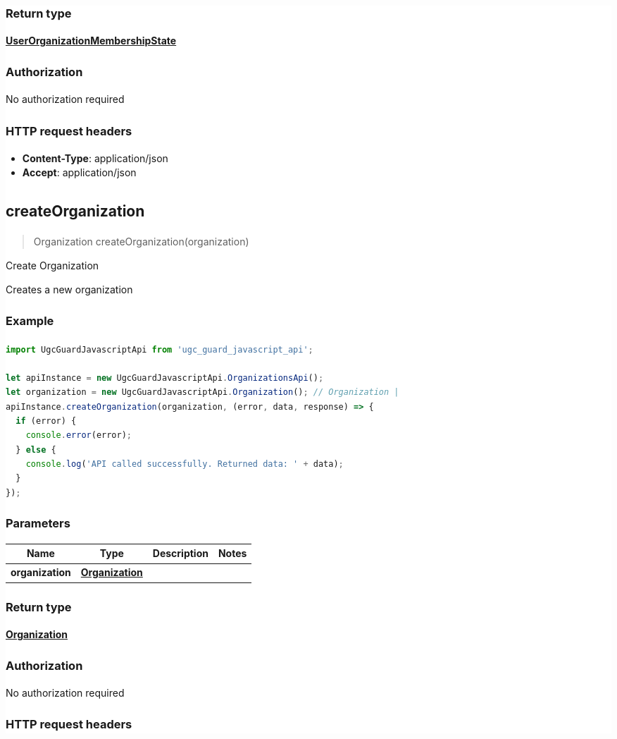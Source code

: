 ### Return type

[**UserOrganizationMembershipState**](UserOrganizationMembershipState.md)

### Authorization

No authorization required

### HTTP request headers

- **Content-Type**: application/json
- **Accept**: application/json


## createOrganization

> Organization createOrganization(organization)

Create Organization

Creates a new organization

### Example

```javascript
import UgcGuardJavascriptApi from 'ugc_guard_javascript_api';

let apiInstance = new UgcGuardJavascriptApi.OrganizationsApi();
let organization = new UgcGuardJavascriptApi.Organization(); // Organization | 
apiInstance.createOrganization(organization, (error, data, response) => {
  if (error) {
    console.error(error);
  } else {
    console.log('API called successfully. Returned data: ' + data);
  }
});
```

### Parameters


Name | Type | Description  | Notes
------------- | ------------- | ------------- | -------------
 **organization** | [**Organization**](Organization.md)|  | 

### Return type

[**Organization**](Organization.md)

### Authorization

No authorization required

### HTTP request headers
